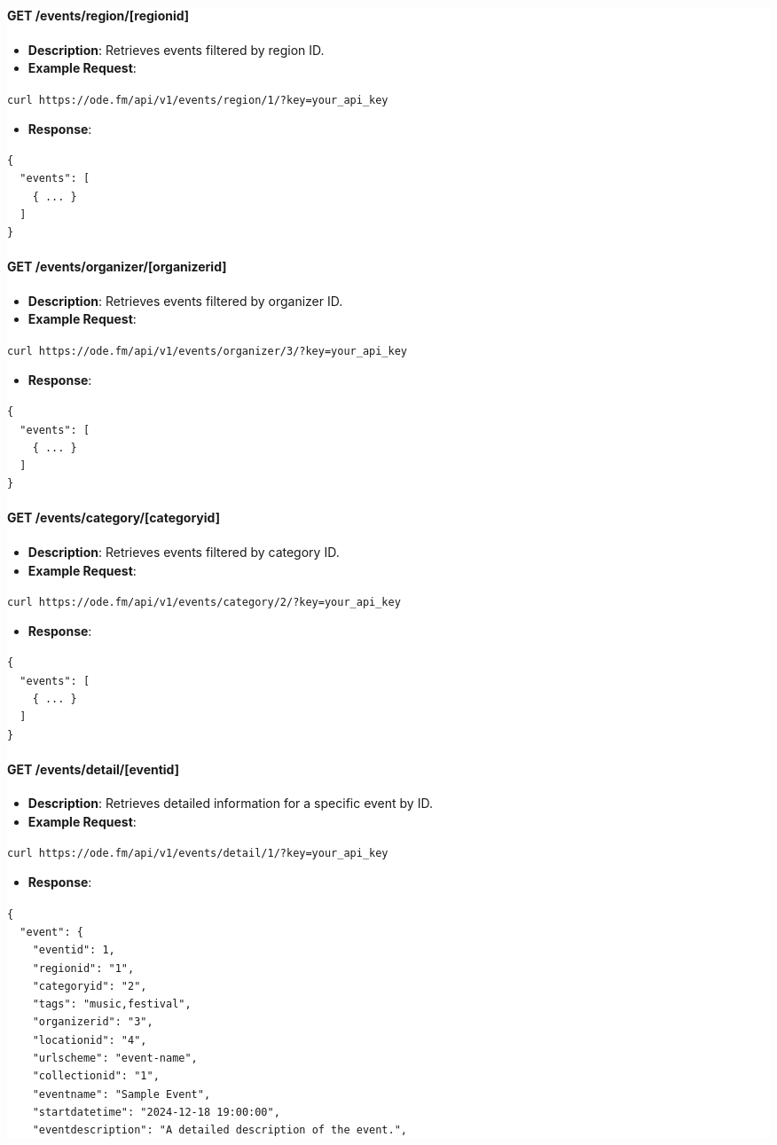 #### GET /events/region/[regionid]
- **Description**: Retrieves events filtered by region ID.
- **Example Request**:
```
curl https://ode.fm/api/v1/events/region/1/?key=your_api_key
```
- **Response**:
```
{
  "events": [
    { ... }
  ]
}
```

#### GET /events/organizer/[organizerid]
- **Description**: Retrieves events filtered by organizer ID.
- **Example Request**:
```
curl https://ode.fm/api/v1/events/organizer/3/?key=your_api_key
```
- **Response**:
```
{
  "events": [
    { ... }
  ]
}
```

#### GET /events/category/[categoryid]
- **Description**: Retrieves events filtered by category ID.
- **Example Request**:
```
curl https://ode.fm/api/v1/events/category/2/?key=your_api_key
```
- **Response**:
```
{
  "events": [
    { ... }
  ]
}
```

#### GET /events/detail/[eventid]
- **Description**: Retrieves detailed information for a specific event by ID.
- **Example Request**:
```
curl https://ode.fm/api/v1/events/detail/1/?key=your_api_key
```
- **Response**:
```
{
  "event": {
    "eventid": 1,
    "regionid": "1",
    "categoryid": "2",
    "tags": "music,festival",
    "organizerid": "3",
    "locationid": "4",
    "urlscheme": "event-name",
    "collectionid": "1",
    "eventname": "Sample Event",
    "startdatetime": "2024-12-18 19:00:00",
    "eventdescription": "A detailed description of the event.",
```